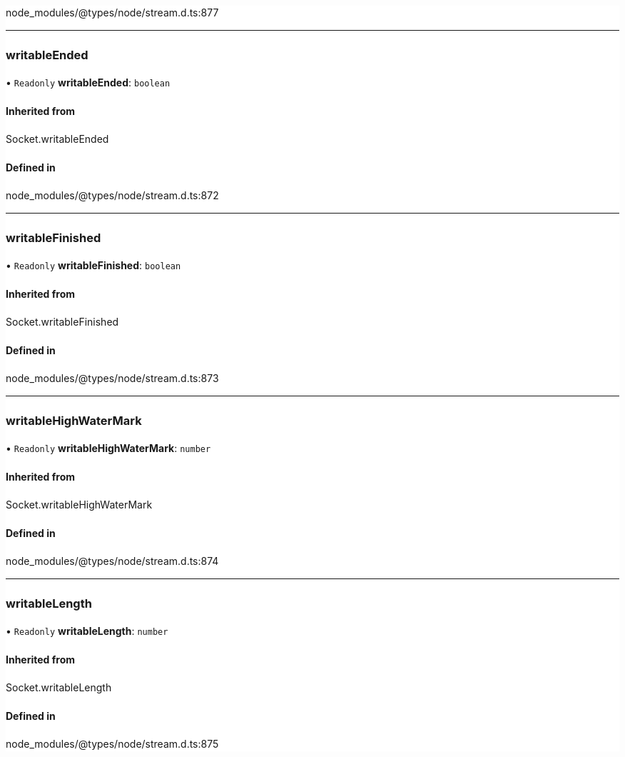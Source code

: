 node_modules/@types/node/stream.d.ts:877

___

### writableEnded

• `Readonly` **writableEnded**: `boolean`

#### Inherited from

Socket.writableEnded

#### Defined in

node_modules/@types/node/stream.d.ts:872

___

### writableFinished

• `Readonly` **writableFinished**: `boolean`

#### Inherited from

Socket.writableFinished

#### Defined in

node_modules/@types/node/stream.d.ts:873

___

### writableHighWaterMark

• `Readonly` **writableHighWaterMark**: `number`

#### Inherited from

Socket.writableHighWaterMark

#### Defined in

node_modules/@types/node/stream.d.ts:874

___

### writableLength

• `Readonly` **writableLength**: `number`

#### Inherited from

Socket.writableLength

#### Defined in

node_modules/@types/node/stream.d.ts:875
